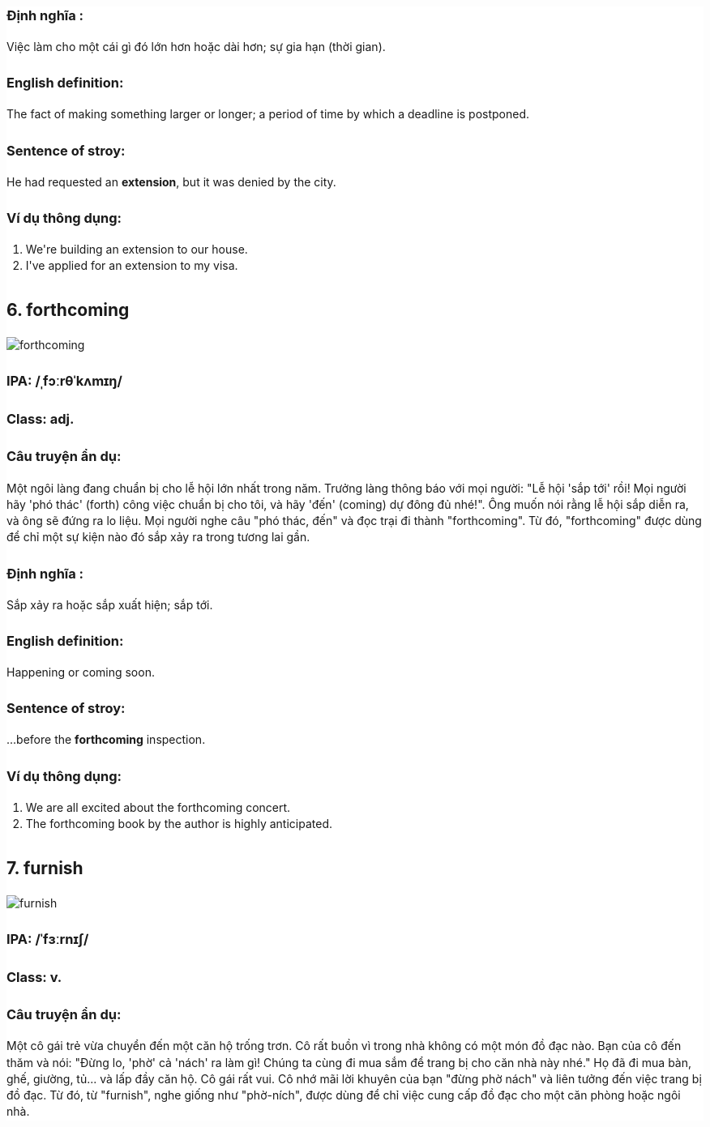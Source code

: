### Định nghĩa :
Việc làm cho một cái gì đó lớn hơn hoặc dài hơn; sự gia hạn (thời gian).

### English definition:
The fact of making something larger or longer; a period of time by which a deadline is postponed.

### Sentence of stroy:
He had requested an **extension**, but it was denied by the city.

### Ví dụ thông dụng:
1. We're building an extension to our house.
2. I've applied for an extension to my visa.

## 6. forthcoming
![forthcoming](eew-5-24/6.png)

### IPA: /ˌfɔːrθˈkʌmɪŋ/
### Class: adj.
### Câu truyện ẩn dụ:
Một ngôi làng đang chuẩn bị cho lễ hội lớn nhất trong năm. Trưởng làng thông báo với mọi người: "Lễ hội 'sắp tới' rồi! Mọi người hãy 'phó thác' (forth) công việc chuẩn bị cho tôi, và hãy 'đến' (coming) dự đông đủ nhé!". Ông muốn nói rằng lễ hội sắp diễn ra, và ông sẽ đứng ra lo liệu. Mọi người nghe câu "phó thác, đến" và đọc trại đi thành "forthcoming". Từ đó, "forthcoming" được dùng để chỉ một sự kiện nào đó sắp xảy ra trong tương lai gần.

### Định nghĩa :
Sắp xảy ra hoặc sắp xuất hiện; sắp tới.

### English definition:
Happening or coming soon.

### Sentence of stroy:
...before the **forthcoming** inspection.

### Ví dụ thông dụng:
1. We are all excited about the forthcoming concert.
2. The forthcoming book by the author is highly anticipated.

## 7. furnish
![furnish](eew-5-24/7.png)

### IPA: /ˈfɜːrnɪʃ/
### Class: v.
### Câu truyện ẩn dụ:
Một cô gái trẻ vừa chuyển đến một căn hộ trống trơn. Cô rất buồn vì trong nhà không có một món đồ đạc nào. Bạn của cô đến thăm và nói: "Đừng lo, 'phờ' cả 'nách' ra làm gì! Chúng ta cùng đi mua sắm để trang bị cho căn nhà này nhé." Họ đã đi mua bàn, ghế, giường, tủ... và lấp đầy căn hộ. Cô gái rất vui. Cô nhớ mãi lời khuyên của bạn "đừng phờ nách" và liên tưởng đến việc trang bị đồ đạc. Từ đó, từ "furnish", nghe giống như "phờ-ních", được dùng để chỉ việc cung cấp đồ đạc cho một căn phòng hoặc ngôi nhà.
